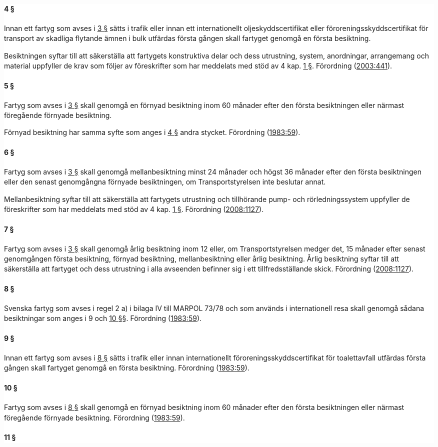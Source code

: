 #### 4 §

Innan ett fartyg som avses i [3 §](#kap6.3) sätts i trafik eller innan ett internationellt oljeskyddscertifikat eller föroreningsskyddscertifikat för transport av skadliga flytande ämnen i bulk utfärdas första gången skall fartyget genomgå en första besiktning.

Besiktningen syftar till att säkerställa att fartygets konstruktiva delar och dess utrustning, system, anordningar, arrangemang och material uppfyller de krav som följer av föreskrifter som har meddelats med stöd av 4 kap. [1 §](#kap4.1). Förordning ([2003:441](https://selex.se/eli/sfs/2003/441)).

#### 5 §

Fartyg som avses i [3 §](#kap6.3) skall genomgå en förnyad besiktning inom 60 månader efter den första besiktningen eller närmast föregående förnyade besiktning.

Förnyad besiktning har samma syfte som anges i [4 §](#kap6.4) andra stycket. Förordning ([1983:59](https://selex.se/eli/sfs/1983/59)).

#### 6 §

Fartyg som avses i [3 §](#kap6.3) skall genomgå mellanbesiktning minst 24 månader och högst 36 månader efter den första besiktningen eller den senast genomgångna förnyade besiktningen, om Transportstyrelsen inte beslutar annat.

Mellanbesiktning syftar till att säkerställa att fartygets utrustning och tillhörande pump- och rörledningssystem uppfyller de föreskrifter som har meddelats med stöd av 4 kap. [1 §](#kap4.1). Förordning ([2008:1127](https://selex.se/eli/sfs/2008/1127)).

#### 7 §

Fartyg som avses i [3 §](#kap6.3) skall genomgå årlig besiktning inom 12 eller, om Transportstyrelsen medger det, 15 månader efter senast genomgången första besiktning, förnyad besiktning, mellanbesiktning eller årlig besiktning. Årlig besiktning syftar till att säkerställa att fartyget och dess utrustning i alla avseenden befinner sig i ett tillfredsställande skick. Förordning ([2008:1127](https://selex.se/eli/sfs/2008/1127)).

#### 8 §

Svenska fartyg som avses i regel 2 a) i bilaga IV till MARPOL 73/78 och som används i internationell resa skall genomgå sådana besiktningar som anges i 9 och [10 §](#kap6.10)§. Förordning ([1983:59](https://selex.se/eli/sfs/1983/59)).

#### 9 §

Innan ett fartyg som avses i [8 §](#kap6.8) sätts i trafik eller innan internationellt föroreningsskyddscertifikat för toalettavfall utfärdas första gången skall fartyget genomgå en första besiktning. Förordning ([1983:59](https://selex.se/eli/sfs/1983/59)).

#### 10 §

Fartyg som avses i [8 §](#kap6.8) skall genomgå en förnyad besiktning inom 60 månader efter den första besiktningen eller närmast föregående förnyade besiktning. Förordning ([1983:59](https://selex.se/eli/sfs/1983/59)).

#### 11 §

